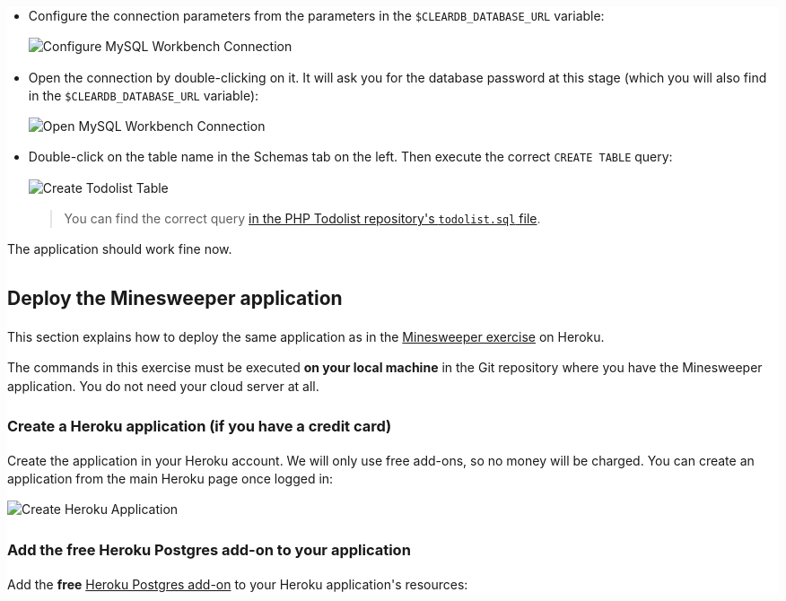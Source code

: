 - Configure the connection parameters from the parameters in the
  `$CLEARDB_DATABASE_URL` variable:

  ![Configure MySQL Workbench Connection](../images/workbench-connection-params.png)

- Open the connection by double-clicking on it. It will ask you for the database
  password at this stage (which you will also find in the
  `$CLEARDB_DATABASE_URL` variable):

  ![Open MySQL Workbench Connection](../images/workbench-connection-open.png)

- Double-click on the table name in the Schemas tab on the left. Then execute
  the correct `CREATE TABLE` query:

  ![Create Todolist Table](../images/workbench-create-table.png)

  > You can find the correct query [in the PHP Todolist repository's
  > `todolist.sql`
  > file](https://github.com/MediaComem/comem-archidep-php-todo-exercise/blob/63ffa1067f17b76bb3cd7fca50fb62492c475c11/todolist.sql#L7-L13).

The application should work fine now.

## Deploy the Minesweeper application

This section explains how to deploy the same application as in the [Minesweeper
exercise](https://github.com/MediaComem/comem-archidep/blob/main/ex/minesweeper-deployment.md)
on Heroku.

The commands in this exercise must be executed **on your local machine** in the
Git repository where you have the Minesweeper application. You do not need your
cloud server at all.

### Create a Heroku application (if you have a credit card)

Create the application in your Heroku account. We will only use free add-ons, so
no money will be charged. You can create an application from the main Heroku
page once logged in:

![Create Heroku Application](../images/heroku-create-app.png)

### Add the free Heroku Postgres add-on to your application

Add the **free** [Heroku Postgres add-on][heroku-postgres] to your Heroku
application's resources:


[heroku]: https://www.heroku.com
[heroku-buildpacks]: https://devcenter.heroku.com/articles/buildpacks
[heroku-cli]: https://devcenter.heroku.com/articles/heroku-cli
[heroku-postgres]: https://elements.heroku.com/addons/heroku-postgresql
[heroku-postgres-database-url]: https://devcenter.heroku.com/articles/heroku-postgresql#provisioning-heroku-postgres
[homebrew]: https://brew.sh
[minesweeper-initial-setup]: https://github.com/MediaComem/minesweeper#initial-setup